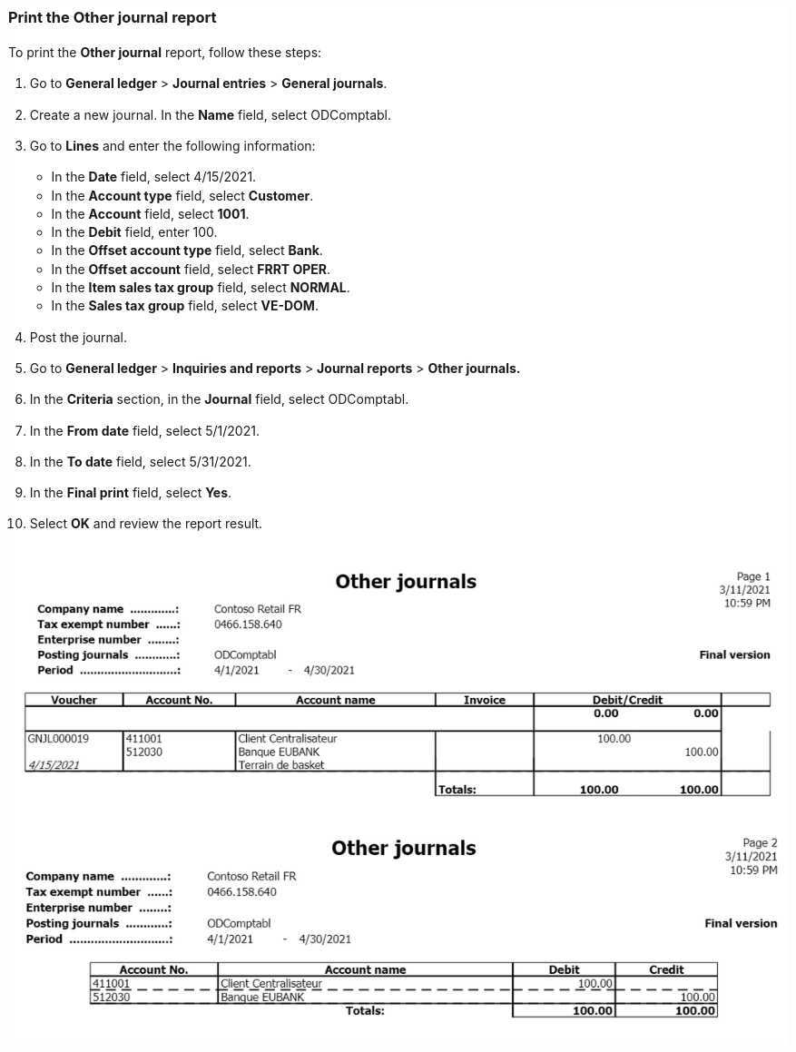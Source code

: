 ### Print the Other journal report

To print the **Other journal** report, follow these steps:

1. Go to **General ledger** > **Journal entries** > **General journals**.
2. Create a new journal. In the **Name** field, select ODComptabl.
3. Go to **Lines** and enter the following information:

    - In the **Date** field, select 4/15/2021.
    - In the **Account type** field, select **Customer**.
    - In the **Account** field, select **1001**.
    - In the **Debit** field, enter 100.
    - In the **Offset account type** field, select **Bank**.
    - In the **Offset account** field, select **FRRT OPER**.
    - In the **Item sales tax group** field, select **NORMAL**.
    - In the **Sales tax group** field, select **VE-DOM**.

4. Post the journal.
5. Go to **General ledger** > **Inquiries and reports** > **Journal reports** > **Other journals.**
6. In the **Criteria** section, in the **Journal** field, select ODComptabl.
7. In the **From date** field, select 5/1/2021.
8. In the **To date** field, select 5/31/2021.
9. In the **Final print** field, select **Yes**.
10. Select **OK** and review the report result.

![Other journals report page 1](media/emea-bel-journal-reports-other-journal-report-1.png)
![Other journals report page 2](media/emea-bel-journal-reports-other-journal-report-2.png)
